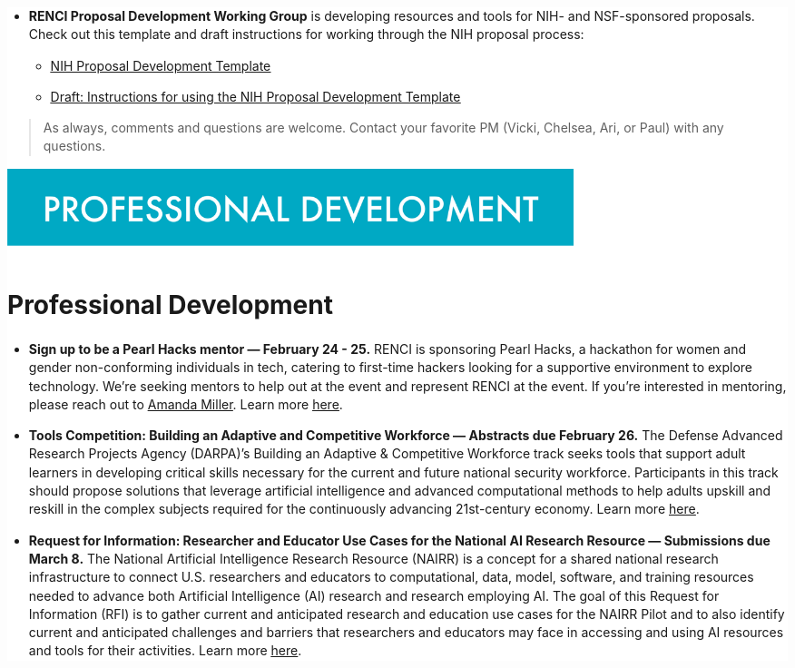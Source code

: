 
- <span class="mark">**RENCI Proposal Development Working Group** is
  developing resources and tools for NIH- and NSF-sponsored proposals.
  Check out this template and draft instructions for working through the
  NIH proposal process:</span>

  - [<span class="mark"><u>NIH Proposal Development
    Template</u></span>](https://renci-teams.monday.com/boards/4690838121)

  - [<span class="mark"><u>Draft: Instructions for using the NIH
    Proposal Development
    Template</u></span>](https://docs.google.com/document/d/1bv4e8AaIaVEr3pRXFD1gdsyhzc6ZeMKnm-pbq26fbv0/edit)

> <span class="mark">  
> As always, comments and questions are welcome. Contact your favorite
> PM (Vicki, Chelsea, Ari, or Paul) with any questions.</span>

<img src="./media/image10.png" style="width:6.5in;height:0.88889in" />

# Professional Development

- <span class="mark">**Sign up to be a Pearl Hacks mentor — February
  24 - 25.** RENCI is sponsoring Pearl Hacks, a hackathon for women and
  gender non-conforming individuals in tech, catering to first-time
  hackers looking for a supportive environment to explore technology.
  We’re seeking mentors to help out at the event and represent RENCI at
  the event. If you’re interested in mentoring, please reach out to
  [<u>Amanda Miller</u>](mailto:amiller@renci.org). Learn more
  [<u>here</u>](https://pearlhacks.com/).</span>

- <span class="mark">**Tools Competition: Building an Adaptive and
  Competitive Workforce — Abstracts due February 26.** The Defense
  Advanced Research Projects Agency (DARPA)’s Building an Adaptive &
  Competitive Workforce track seeks tools that support adult learners in
  developing critical skills necessary for the current and future
  national security workforce. Participants in this track should propose
  solutions that leverage artificial intelligence and advanced
  computational methods to help adults upskill and reskill in the
  complex subjects required for the continuously advancing 21st-century
  economy. Learn more
  [<u>here</u>](https://tools-competition.org/workforce/).</span>

- <span class="mark">**Request for Information: Researcher and Educator
  Use Cases for the National AI Research Resource — Submissions due
  March 8.** The National Artificial Intelligence Research Resource
  (NAIRR) is a concept for a shared national research infrastructure to
  connect U.S. researchers and educators to computational, data, model,
  software, and training resources needed to advance both Artificial
  Intelligence (AI) research and research employing AI. The goal of this
  Request for Information (RFI) is to gather current and anticipated
  research and education use cases for the NAIRR Pilot and to also
  identify current and anticipated challenges and barriers that
  researchers and educators may face in accessing and using AI resources
  and tools for their activities. Learn more
  [<u>here</u>](https://idaorg.gov1.qualtrics.com/jfe/form/SV_cRMnkUFJoXs7UfI).</span>
